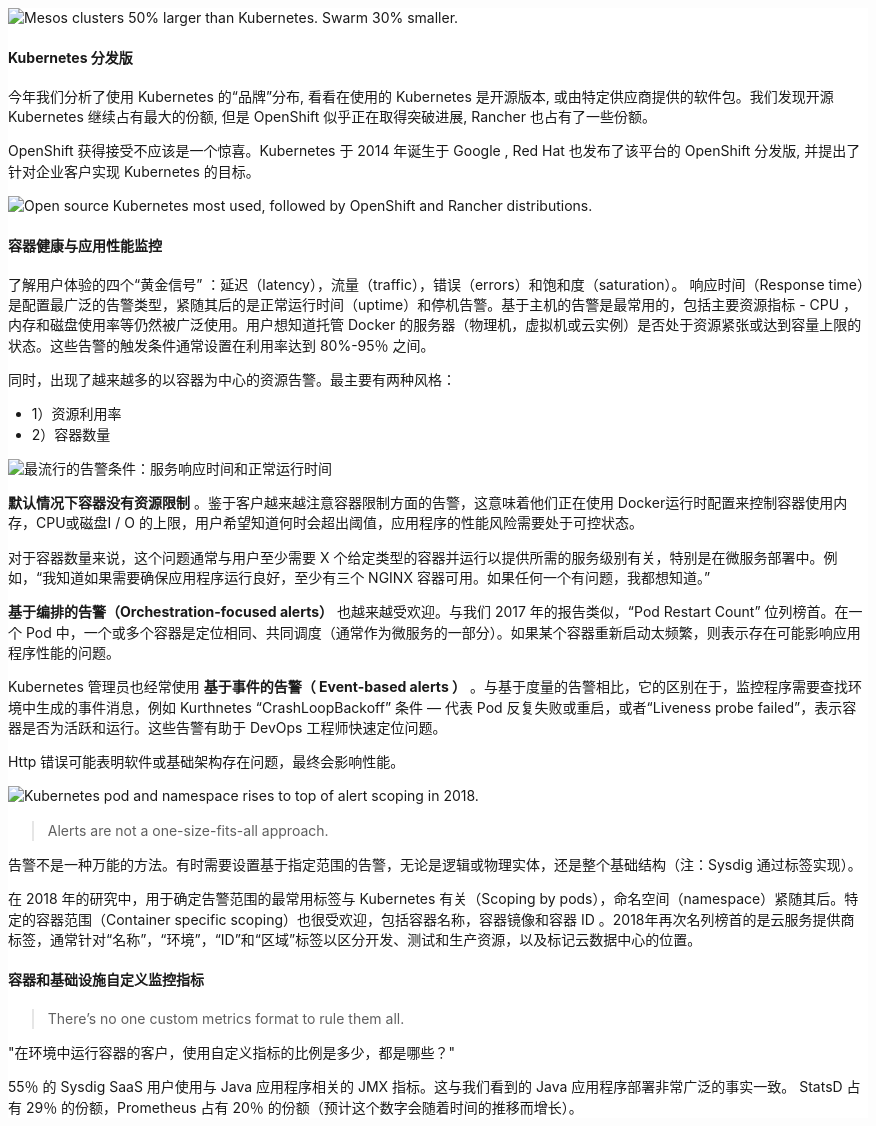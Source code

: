 ![Mesos clusters 50% larger than Kubernetes. Swarm 30% smaller.](http://omb2onfvy.bkt.clouddn.com/Docker_2018_09.png)


#### Kubernetes 分发版

今年我们分析了使用 Kubernetes 的“品牌”分布, 看看在使用的 Kubernetes 是开源版本, 或由特定供应商提供的软件包。我们发现开源 Kubernetes 继续占有最大的份额, 但是 OpenShift 似乎正在取得突破进展, Rancher 也占有了一些份额。

OpenShift 获得接受不应该是一个惊喜。Kubernetes 于 2014 年诞生于 Google , Red Hat 也发布了该平台的 OpenShift 分发版, 并提出了针对企业客户实现 Kubernetes 的目标。

![Open source Kubernetes most used, followed by OpenShift and Rancher distributions.](http://omb2onfvy.bkt.clouddn.com/Docker_2018_10.png)

#### 容器健康与应用性能监控

了解用户体验的四个“黄金信号” ：延迟（latency），流量（traffic），错误（errors）和饱和度（saturation）。
响应时间（Response time）是配置最广泛的告警类型，紧随其后的是正常运行时间（uptime）和停机告警。基于主机的告警是最常用的，包括主要资源指标 -  CPU ，内存和磁盘使用率等仍然被广泛使用。用户想知道托管 Docker 的服务器（物理机，虚拟机或云实例）是否处于资源紧张或达到容量上限的状态。这些告警的触发条件通常设置在利用率达到 80%-95％ 之间。

同时，出现了越来越多的以容器为中心的资源告警。最主要有两种风格：
- 1）资源利用率
- 2）容器数量

![最流行的告警条件：服务响应时间和正常运行时间](http://omb2onfvy.bkt.clouddn.com/Docker_2018_11.png)

**默认情况下容器没有资源限制** 。鉴于客户越来越注意容器限制方面的告警，这意味着他们正在使用 Docker运行时配置来控制容器使用内存，CPU或磁盘I / O 的上限，用户希望知道何时会超出阈值，应用程序的性能风险需要处于可控状态。

对于容器数量来说，这个问题通常与用户至少需要 X 个给定类型的容器并运行以提供所需的服务级别有关，特别是在微服务部署中。例如，“我知道如果需要确保应用程序运行良好，至少有三个 NGINX 容器可用。如果任何一个有问题，我都想知道。”

**基于编排的告警（Orchestration-focused alerts）** 也越来越受欢迎。与我们 2017 年的报告类似，“Pod Restart Count” 位列榜首。在一个 Pod 中，一个或多个容器是定位相同、共同调度（通常作为微服务的一部分）。如果某个容器重新启动太频繁，则表示存在可能影响应用程序性能的问题。

Kubernetes 管理员也经常使用 **基于事件的告警（ Event-based alerts ）** 。与基于度量的告警相比，它的区别在于，监控程序需要查找环境中生成的事件消息，例如 Kurthnetes “CrashLoopBackoff” 条件 — 代表 Pod 反复失败或重启，或者“Liveness probe failed”，表示容器是否为活跃和运行。这些告警有助于 DevOps 工程师快速定位问题。

Http 错误可能表明软件或基础架构存在问题，最终会影响性能。

![Kubernetes pod and namespace rises to top of alert scoping in 2018.](http://omb2onfvy.bkt.clouddn.com/Docker_2018_12.png)

> Alerts are not a one-size-fits-all approach.

告警不是一种万能的方法。有时需要设置基于指定范围的告警，无论是逻辑或物理实体，还是整个基础结构（注：Sysdig 通过标签实现）。

在 2018 年的研究中，用于确定告警范围的最常用标签与 Kubernetes 有关（Scoping by pods），命名空间（namespace）紧随其后。特定的容器范围（Container specific scoping）也很受欢迎，包括容器名称，容器镜像和容器 ID 。2018年再次名列榜首的是云服务提供商标签，通常针对“名称”，“环境”，“ID”和“区域”标签以区分开发、测试和生产资源，以及标记云数据中心的位置。

#### 容器和基础设施自定义监控指标

>There’s no one custom metrics format to rule them all.

"在环境中运行容器的客户，使用自定义指标的比例是多少，都是哪些？"

55％ 的 Sysdig SaaS 用户使用与 Java 应用程序相关的 JMX 指标。这与我们看到的 Java 应用程序部署非常广泛的事实一致。 StatsD 占有 29％ 的份额，Prometheus 占有 20％ 的份额（预计这个数字会随着时间的推移而增长）。
